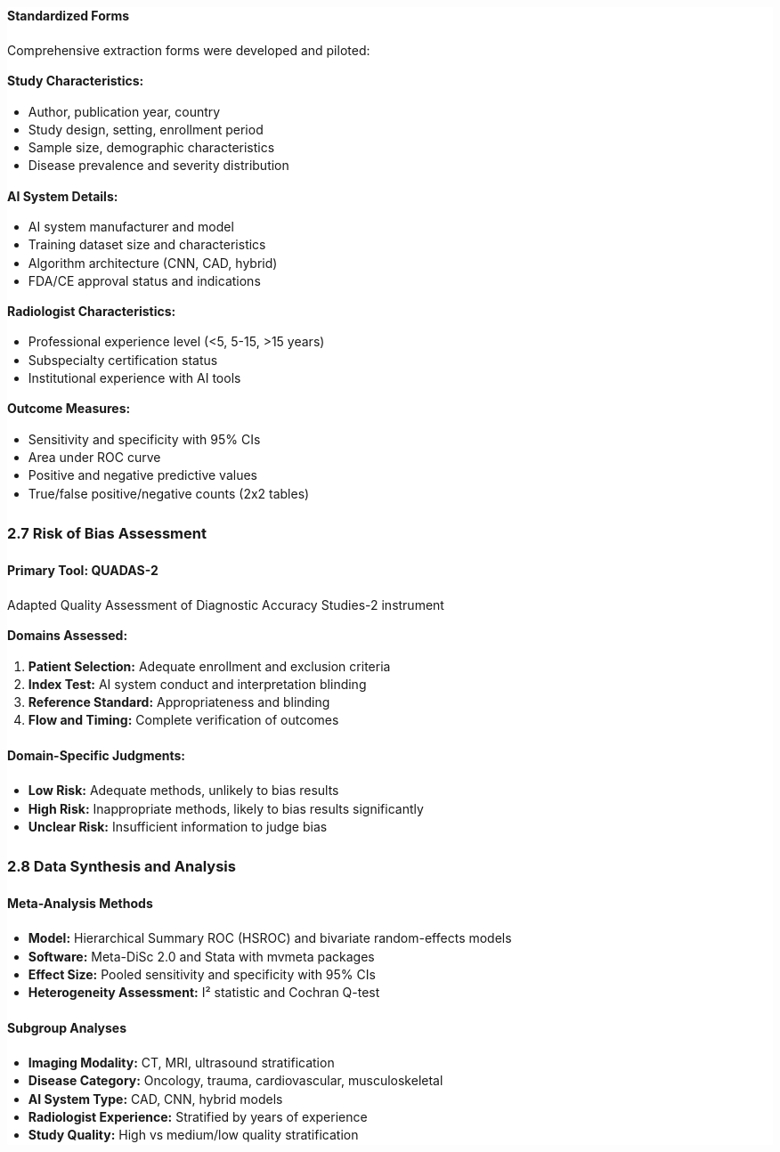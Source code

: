 #### **Standardized Forms**
Comprehensive extraction forms were developed and piloted:

**Study Characteristics:**
- Author, publication year, country
- Study design, setting, enrollment period
- Sample size, demographic characteristics
- Disease prevalence and severity distribution

**AI System Details:**
- AI system manufacturer and model
- Training dataset size and characteristics
- Algorithm architecture (CNN, CAD, hybrid)
- FDA/CE approval status and indications

**Radiologist Characteristics:**
- Professional experience level (<5, 5-15, >15 years)
- Subspecialty certification status
- Institutional experience with AI tools

**Outcome Measures:**
- Sensitivity and specificity with 95% CIs
- Area under ROC curve
- Positive and negative predictive values
- True/false positive/negative counts (2x2 tables)

### **2.7 Risk of Bias Assessment**

#### **Primary Tool: QUADAS-2**
Adapted Quality Assessment of Diagnostic Accuracy Studies-2 instrument

**Domains Assessed:**
1. **Patient Selection:** Adequate enrollment and exclusion criteria
2. **Index Test:** AI system conduct and interpretation blinding
3. **Reference Standard:** Appropriateness and blinding
4. **Flow and Timing:** Complete verification of outcomes

#### **Domain-Specific Judgments:**
- **Low Risk:** Adequate methods, unlikely to bias results
- **High Risk:** Inappropriate methods, likely to bias results significantly
- **Unclear Risk:** Insufficient information to judge bias

### **2.8 Data Synthesis and Analysis**

#### **Meta-Analysis Methods**
- **Model:** Hierarchical Summary ROC (HSROC) and bivariate random-effects models
- **Software:** Meta-DiSc 2.0 and Stata with mvmeta packages
- **Effect Size:** Pooled sensitivity and specificity with 95% CIs
- **Heterogeneity Assessment:** I² statistic and Cochran Q-test

#### **Subgroup Analyses**
- **Imaging Modality:** CT, MRI, ultrasound stratification
- **Disease Category:** Oncology, trauma, cardiovascular, musculoskeletal
- **AI System Type:** CAD, CNN, hybrid models
- **Radiologist Experience:** Stratified by years of experience
- **Study Quality:** High vs medium/low quality stratification
